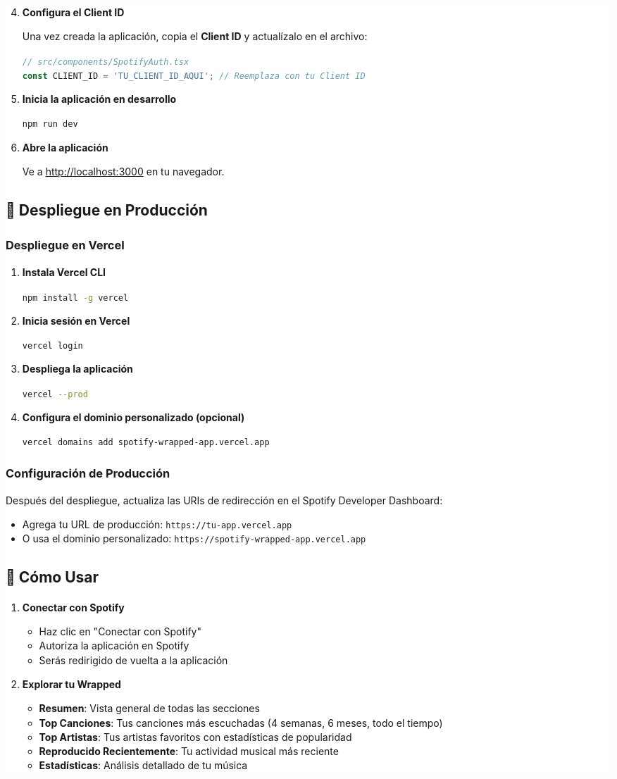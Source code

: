 4. **Configura el Client ID**

   Una vez creada la aplicación, copia el **Client ID** y actualízalo en el archivo:

   ```typescript
   // src/components/SpotifyAuth.tsx
   const CLIENT_ID = 'TU_CLIENT_ID_AQUI'; // Reemplaza con tu Client ID
   ```

5. **Inicia la aplicación en desarrollo**
   ```bash
   npm run dev
   ```

6. **Abre la aplicación**
   
   Ve a [http://localhost:3000](http://localhost:3000) en tu navegador.

## 🚀 Despliegue en Producción

### Despliegue en Vercel

1. **Instala Vercel CLI**
   ```bash
   npm install -g vercel
   ```

2. **Inicia sesión en Vercel**
   ```bash
   vercel login
   ```

3. **Despliega la aplicación**
   ```bash
   vercel --prod
   ```

4. **Configura el dominio personalizado (opcional)**
   ```bash
   vercel domains add spotify-wrapped-app.vercel.app
   ```

### Configuración de Producción

Después del despliegue, actualiza las URIs de redirección en el Spotify Developer Dashboard:

- Agrega tu URL de producción: `https://tu-app.vercel.app`
- O usa el dominio personalizado: `https://spotify-wrapped-app.vercel.app`

## 🎯 Cómo Usar

1. **Conectar con Spotify**
   - Haz clic en "Conectar con Spotify"
   - Autoriza la aplicación en Spotify
   - Serás redirigido de vuelta a la aplicación

2. **Explorar tu Wrapped**
   - **Resumen**: Vista general de todas las secciones
   - **Top Canciones**: Tus canciones más escuchadas (4 semanas, 6 meses, todo el tiempo)
   - **Top Artistas**: Tus artistas favoritos con estadísticas de popularidad
   - **Reproducido Recientemente**: Tu actividad musical más reciente
   - **Estadísticas**: Análisis detallado de tu música

